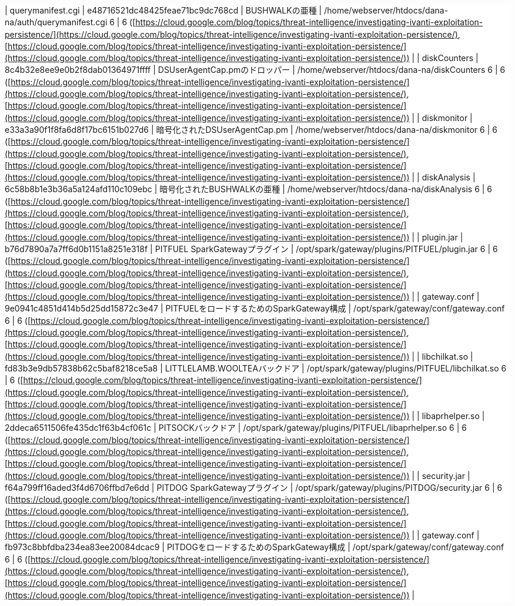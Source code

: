 | querymanifest.cgi | e48716521dc48425feae71bc9dc768cd | BUSHWALKの亜種 | /home/webserver/htdocs/dana-na/auth/querymanifest.cgi 6 | 6 ([https://cloud.google.com/blog/topics/threat-intelligence/investigating-ivanti-exploitation-persistence/](https://cloud.google.com/blog/topics/threat-intelligence/investigating-ivanti-exploitation-persistence/), [https://cloud.google.com/blog/topics/threat-intelligence/investigating-ivanti-exploitation-persistence/](https://cloud.google.com/blog/topics/threat-intelligence/investigating-ivanti-exploitation-persistence/)) |
| diskCounters | 8c4b32e8ee9e0b2f8dab01364971ffff | DSUserAgentCap.pmのドロッパー | /home/webserver/htdocs/dana-na/diskCounters 6 | 6 ([https://cloud.google.com/blog/topics/threat-intelligence/investigating-ivanti-exploitation-persistence/](https://cloud.google.com/blog/topics/threat-intelligence/investigating-ivanti-exploitation-persistence/), [https://cloud.google.com/blog/topics/threat-intelligence/investigating-ivanti-exploitation-persistence/](https://cloud.google.com/blog/topics/threat-intelligence/investigating-ivanti-exploitation-persistence/)) |
| diskmonitor | e33a3a90f1f8fa6d8f17bc6151b027d6 | 暗号化されたDSUserAgentCap.pm | /home/webserver/htdocs/dana-na/diskmonitor 6 | 6 ([https://cloud.google.com/blog/topics/threat-intelligence/investigating-ivanti-exploitation-persistence/](https://cloud.google.com/blog/topics/threat-intelligence/investigating-ivanti-exploitation-persistence/), [https://cloud.google.com/blog/topics/threat-intelligence/investigating-ivanti-exploitation-persistence/](https://cloud.google.com/blog/topics/threat-intelligence/investigating-ivanti-exploitation-persistence/)) |
| diskAnalysis | 6c58b8b1e3b36a5a124afd110c109ebc | 暗号化されたBUSHWALKの亜種 | /home/webserver/htdocs/dana-na/diskAnalysis 6 | 6 ([https://cloud.google.com/blog/topics/threat-intelligence/investigating-ivanti-exploitation-persistence/](https://cloud.google.com/blog/topics/threat-intelligence/investigating-ivanti-exploitation-persistence/), [https://cloud.google.com/blog/topics/threat-intelligence/investigating-ivanti-exploitation-persistence/](https://cloud.google.com/blog/topics/threat-intelligence/investigating-ivanti-exploitation-persistence/)) |
| plugin.jar | b76d7890a7a7ff6d0b1151a8251e318f | PITFUEL SparkGatewayプラグイン | /opt/spark/gateway/plugins/PITFUEL/plugin.jar 6 | 6 ([https://cloud.google.com/blog/topics/threat-intelligence/investigating-ivanti-exploitation-persistence/](https://cloud.google.com/blog/topics/threat-intelligence/investigating-ivanti-exploitation-persistence/), [https://cloud.google.com/blog/topics/threat-intelligence/investigating-ivanti-exploitation-persistence/](https://cloud.google.com/blog/topics/threat-intelligence/investigating-ivanti-exploitation-persistence/)) |
| gateway.conf | 9e0941c4851d414b5d25dd15872c3e47 | PITFUELをロードするためのSparkGateway構成 | /opt/spark/gateway/conf/gateway.conf 6 | 6 ([https://cloud.google.com/blog/topics/threat-intelligence/investigating-ivanti-exploitation-persistence/](https://cloud.google.com/blog/topics/threat-intelligence/investigating-ivanti-exploitation-persistence/), [https://cloud.google.com/blog/topics/threat-intelligence/investigating-ivanti-exploitation-persistence/](https://cloud.google.com/blog/topics/threat-intelligence/investigating-ivanti-exploitation-persistence/)) |
| libchilkat.so | fd83b3e9db57838b62c5baf8218ce5a8 | LITTLELAMB.WOOLTEAバックドア | /opt/spark/gateway/plugins/PITFUEL/libchilkat.so 6 | 6 ([https://cloud.google.com/blog/topics/threat-intelligence/investigating-ivanti-exploitation-persistence/](https://cloud.google.com/blog/topics/threat-intelligence/investigating-ivanti-exploitation-persistence/), [https://cloud.google.com/blog/topics/threat-intelligence/investigating-ivanti-exploitation-persistence/](https://cloud.google.com/blog/topics/threat-intelligence/investigating-ivanti-exploitation-persistence/)) |
| libaprhelper.so | 2ddeca6511506fe435dc1f63b4cf061c | PITSOCKバックドア | /opt/spark/gateway/plugins/PITFUEL/libaprhelper.so 6 | 6 ([https://cloud.google.com/blog/topics/threat-intelligence/investigating-ivanti-exploitation-persistence/](https://cloud.google.com/blog/topics/threat-intelligence/investigating-ivanti-exploitation-persistence/), [https://cloud.google.com/blog/topics/threat-intelligence/investigating-ivanti-exploitation-persistence/](https://cloud.google.com/blog/topics/threat-intelligence/investigating-ivanti-exploitation-persistence/)) |
| security.jar | f64a799ff16aded3f4d6706ffbd7e6dd | PITDOG SparkGatewayプラグイン | /opt/spark/gateway/plugins/PITDOG/security.jar 6 | 6 ([https://cloud.google.com/blog/topics/threat-intelligence/investigating-ivanti-exploitation-persistence/](https://cloud.google.com/blog/topics/threat-intelligence/investigating-ivanti-exploitation-persistence/), [https://cloud.google.com/blog/topics/threat-intelligence/investigating-ivanti-exploitation-persistence/](https://cloud.google.com/blog/topics/threat-intelligence/investigating-ivanti-exploitation-persistence/)) |
| gateway.conf | fb973c8bbfdba234ea83ee20084dcac9 | PITDOGをロードするためのSparkGateway構成 | /opt/spark/gateway/conf/gateway.conf 6 | 6 ([https://cloud.google.com/blog/topics/threat-intelligence/investigating-ivanti-exploitation-persistence/](https://cloud.google.com/blog/topics/threat-intelligence/investigating-ivanti-exploitation-persistence/), [https://cloud.google.com/blog/topics/threat-intelligence/investigating-ivanti-exploitation-persistence/](https://cloud.google.com/blog/topics/threat-intelligence/investigating-ivanti-exploitation-persistence/)) |